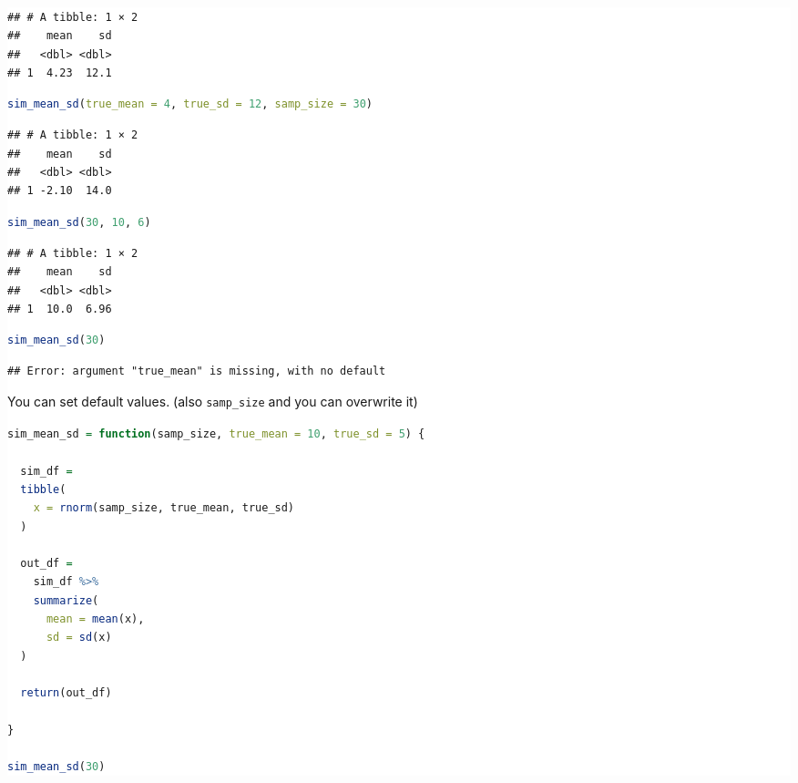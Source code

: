     ## # A tibble: 1 × 2
    ##    mean    sd
    ##   <dbl> <dbl>
    ## 1  4.23  12.1

``` r
sim_mean_sd(true_mean = 4, true_sd = 12, samp_size = 30)
```

    ## # A tibble: 1 × 2
    ##    mean    sd
    ##   <dbl> <dbl>
    ## 1 -2.10  14.0

``` r
sim_mean_sd(30, 10, 6)
```

    ## # A tibble: 1 × 2
    ##    mean    sd
    ##   <dbl> <dbl>
    ## 1  10.0  6.96

``` r
sim_mean_sd(30)
```

    ## Error: argument "true_mean" is missing, with no default

You can set default values. (also `samp_size` and you can overwrite it)

``` r
sim_mean_sd = function(samp_size, true_mean = 10, true_sd = 5) {
  
  sim_df = 
  tibble(
    x = rnorm(samp_size, true_mean, true_sd)
  )

  out_df = 
    sim_df %>% 
    summarize(
      mean = mean(x),
      sd = sd(x)
  )
  
  return(out_df)
  
}

sim_mean_sd(30)
```
